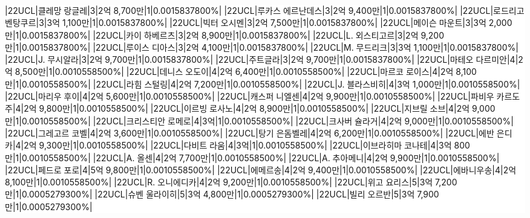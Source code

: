 |22UCL|클레망 랑글레|3|2억 8,700만|1|0.0015837800%|
|22UCL|루카스 에르난데스|3|2억 9,400만|1|0.0015837800%|
|22UCL|로드리고 벤탕쿠르|3|3억 1,100만|1|0.0015837800%|
|22UCL|빅터 오시멘|3|2억 7,500만|1|0.0015837800%|
|22UCL|메이슨 마운트|3|3억 2,000만|1|0.0015837800%|
|22UCL|카이 하베르츠|3|2억 8,900만|1|0.0015837800%|
|22UCL|L. 외스티고르|3|2억 9,200만|1|0.0015837800%|
|22UCL|루이스 디아스|3|2억 4,100만|1|0.0015837800%|
|22UCL|M. 무드리크|3|3억 1,100만|1|0.0015837800%|
|22UCL|J. 무시알라|3|2억 9,700만|1|0.0015837800%|
|22UCL|주트글라|3|2억 9,700만|1|0.0015837800%|
|22UCL|마테오 다르미안|4|2억 8,500만|1|0.0010558500%|
|22UCL|데니스 오도이|4|2억 6,400만|1|0.0010558500%|
|22UCL|마르코 로이스|4|2억 8,100만|1|0.0010558500%|
|22UCL|라힘 스털링|4|2억 7,200만|1|0.0010558500%|
|22UCL|J. 블라스비히|4|3억 1,000만|1|0.0010558500%|
|22UCL|마리우 후이|4|2억 5,600만|1|0.0010558500%|
|22UCL|캐스퍼 니엘센|4|2억 9,900만|1|0.0010558500%|
|22UCL|파비우 카르도주|4|2억 9,800만|1|0.0010558500%|
|22UCL|이르빙 로사노|4|2억 8,900만|1|0.0010558500%|
|22UCL|지브릴 소브|4|2억 9,000만|1|0.0010558500%|
|22UCL|크리스티안 로메로|4|3억|1|0.0010558500%|
|22UCL|크사버 슐라거|4|2억 9,000만|1|0.0010558500%|
|22UCL|그레고르 코벨|4|2억 3,600만|1|0.0010558500%|
|22UCL|탕기 은돔벨레|4|2억 6,200만|1|0.0010558500%|
|22UCL|에반 은디카|4|2억 9,300만|1|0.0010558500%|
|22UCL|다비트 라움|4|3억|1|0.0010558500%|
|22UCL|이브라히마 코나테|4|3억 800만|1|0.0010558500%|
|22UCL|A. 올센|4|2억 7,700만|1|0.0010558500%|
|22UCL|A. 추아메니|4|2억 9,900만|1|0.0010558500%|
|22UCL|페드로 포로|4|5억 9,800만|1|0.0010558500%|
|22UCL|에메르송|4|2억 9,400만|1|0.0010558500%|
|22UCL|에바니우송|4|2억 8,100만|1|0.0010558500%|
|22UCL|R. 오니에디카|4|2억 9,200만|1|0.0010558500%|
|22UCL|위고 요리스|5|3억 7,200만|1|0.0005279300%|
|22UCL|슈벤 울라이히|5|3억 4,800만|1|0.0005279300%|
|22UCL|빌리 오르반|5|3억 7,900만|1|0.0005279300%|